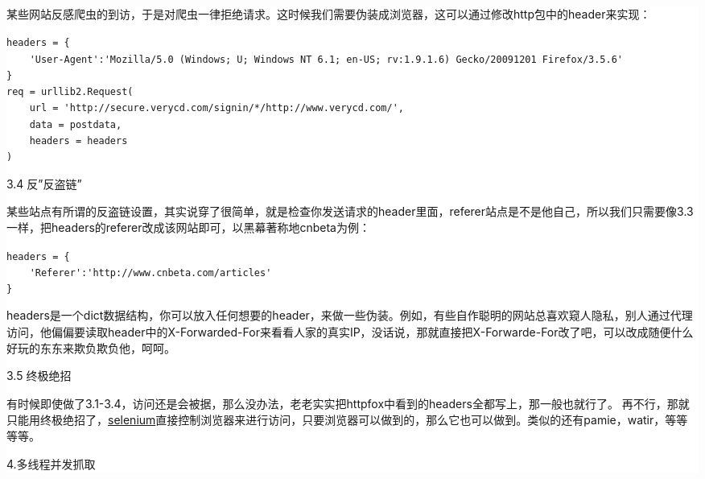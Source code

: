 


某些网站反感爬虫的到访，于是对爬虫一律拒绝请求。这时候我们需要伪装成浏览器，这可以通过修改http包中的header来实现：




```
headers = {
    'User-Agent':'Mozilla/5.0 (Windows; U; Windows NT 6.1; en-US; rv:1.9.1.6) Gecko/20091201 Firefox/3.5.6'
}
req = urllib2.Request(
    url = 'http://secure.verycd.com/signin/*/http://www.verycd.com/',
    data = postdata,
    headers = headers
)
```






<span id="反_反盗链" ></span>3.4 反”反盗链”




某些站点有所谓的反盗链设置，其实说穿了很简单，就是检查你发送请求的header里面，referer站点是不是他自己，所以我们只需要像3.3一样，把headers的referer改成该网站即可，以黑幕著称地cnbeta为例：




```
headers = {
    'Referer':'http://www.cnbeta.com/articles'
}
```



headers是一个dict数据结构，你可以放入任何想要的header，来做一些伪装。例如，有些自作聪明的网站总喜欢窥人隐私，别人通过代理访问，他偏偏要读取header中的X-Forwarded-For来看看人家的真实IP，没话说，那就直接把X-Forwarde-For改了吧，可以改成随便什么好玩的东东来欺负欺负他，呵呵。








<span id="终极绝招" ></span>3.5 终极绝招




有时候即使做了3.1-3.4，访问还是会被据，那么没办法，老老实实把httpfox中看到的headers全都写上，那一般也就行了。
再不行，那就只能用终极绝招了，[selenium](http://seleniumhq.org/)直接控制浏览器来进行访问，只要浏览器可以做到的，那么它也可以做到。类似的还有pamie，watir，等等等等。








<span id="多线程并发抓取" ></span>4.多线程并发抓取
